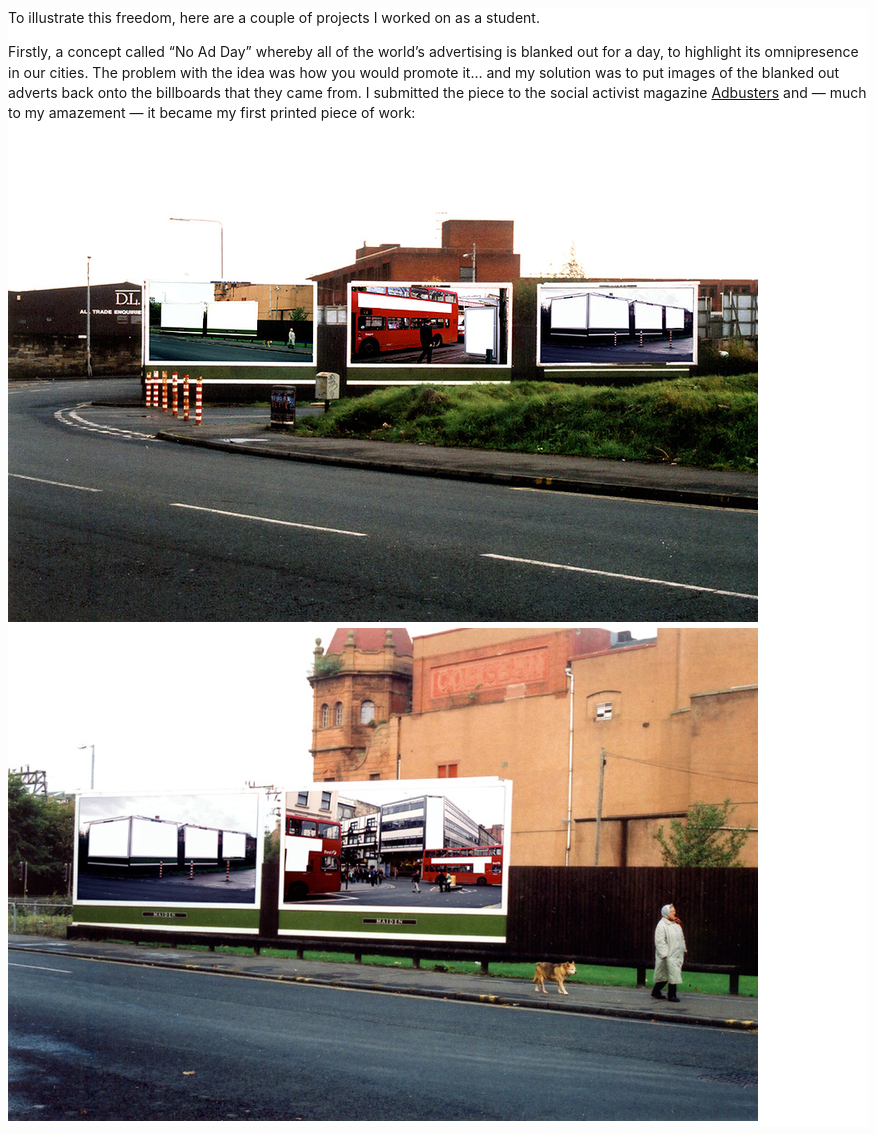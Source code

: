<p>To illustrate this freedom, here are a couple of projects I worked on as a student.</p>

<p>Firstly, a concept called “No Ad Day” whereby all of the world’s advertising is blanked out for a day, to highlight its omnipresence in our cities.  The problem with the idea was how you would promote it… and my solution was to put images of the blanked out adverts back onto the billboards that they came from. I submitted the piece to the social activist magazine <a href="org">Adbusters</a> and — much to my amazement — it became my first printed piece of work:</p>

<img src="/media/noad1.jpg" alt="" width="750" height="485" class="alignnone size-large wp-image-1853" />
<br>
<img src="/media/noad2.jpg" alt="" width="750" height="493" class="alignnone size-full wp-image-1852" />
